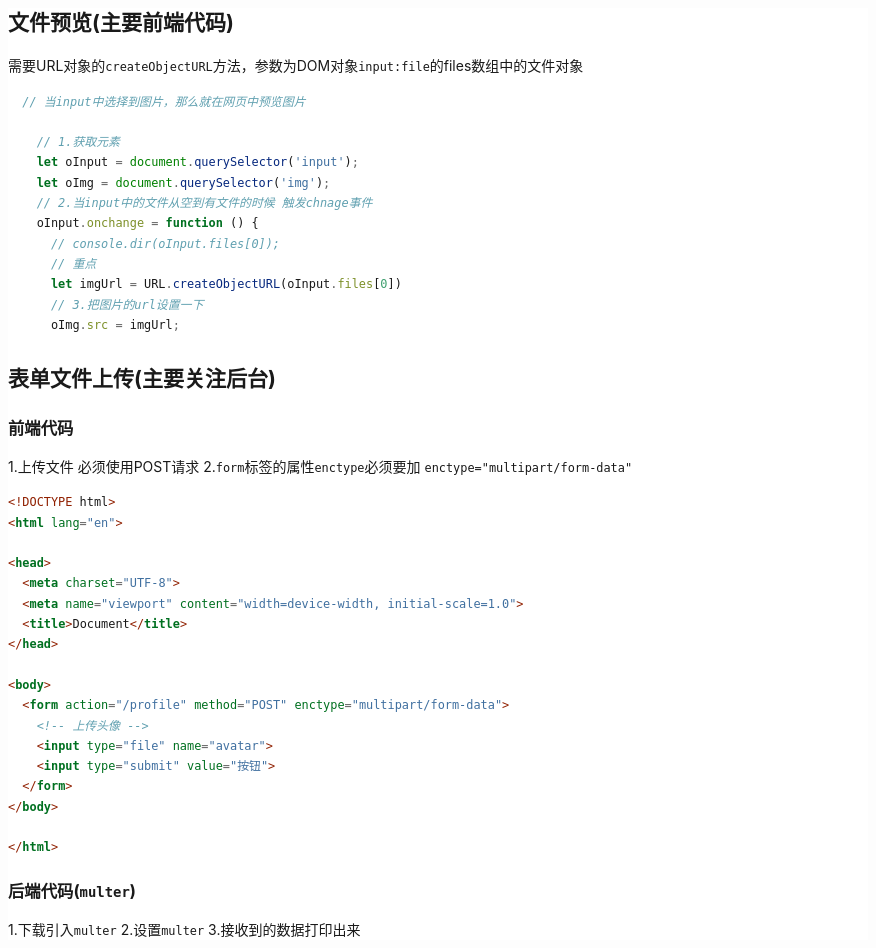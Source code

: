 ## 文件预览(主要前端代码)

需要URL对象的`createObjectURL`方法，参数为DOM对象`input:file`的files数组中的文件对象

```js
  // 当input中选择到图片，那么就在网页中预览图片

    // 1.获取元素 
    let oInput = document.querySelector('input');
    let oImg = document.querySelector('img');
    // 2.当input中的文件从空到有文件的时候 触发chnage事件
    oInput.onchange = function () {
      // console.dir(oInput.files[0]);
      // 重点
      let imgUrl = URL.createObjectURL(oInput.files[0])
      // 3.把图片的url设置一下
      oImg.src = imgUrl;
```

## 表单文件上传(主要关注后台)

### 前端代码

1.上传文件 必须使用POST请求
2.`form`标签的属性`enctype`必须要加 `enctype="multipart/form-data"`

```html
<!DOCTYPE html>
<html lang="en">

<head>
  <meta charset="UTF-8">
  <meta name="viewport" content="width=device-width, initial-scale=1.0">
  <title>Document</title>
</head>

<body>
  <form action="/profile" method="POST" enctype="multipart/form-data">
    <!-- 上传头像 -->
    <input type="file" name="avatar">
    <input type="submit" value="按钮">
  </form>
</body>

</html>
```

### 后端代码(`multer`)

1.下载引入`multer`
2.设置`multer`
3.接收到的数据打印出来
